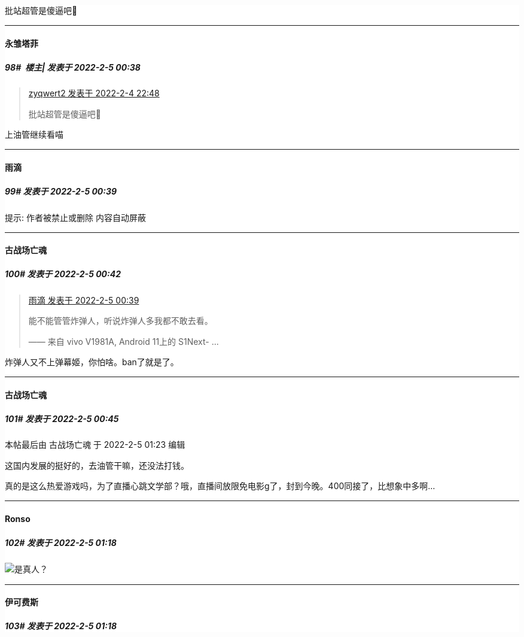 批站超管是傻逼吧🤬

*****

####  永雏塔菲  
##### 98#         楼主| 发表于 2022-2-5 00:38

<blockquote><a href="httphttps://bbs.saraba1st.com/2b/forum.php?mod=redirect&amp;goto=findpost&amp;pid=54551424&amp;ptid=2041927" target="_blank">zyqwert2 发表于 2022-2-4 22:48</a>

批站超管是傻逼吧🤬</blockquote>
上油管继续看喵

*****

####  雨滴  
##### 99#       发表于 2022-2-5 00:39

提示: 作者被禁止或删除 内容自动屏蔽

*****

####  古战场亡魂  
##### 100#       发表于 2022-2-5 00:42

<blockquote><a href="httphttps://bbs.saraba1st.com/2b/forum.php?mod=redirect&amp;goto=findpost&amp;pid=54552691&amp;ptid=2041927" target="_blank">雨滴 发表于 2022-2-5 00:39</a>

能不能管管炸弹人，听说炸弹人多我都不敢去看。

—— 来自 vivo V1981A, Android 11上的 S1Next- ...</blockquote>
炸弹人又不上弹幕姬，你怕啥。ban了就是了。

*****

####  古战场亡魂  
##### 101#       发表于 2022-2-5 00:45

 本帖最后由 古战场亡魂 于 2022-2-5 01:23 编辑 

这国内发展的挺好的，去油管干嘛，还没法打钱。

真的是这么热爱游戏吗，为了直播心跳文学部？哦，直播间放限免电影g了，封到今晚。400同接了，比想象中多啊…

*****

####  Ronso  
##### 102#       发表于 2022-2-5 01:18

<img src="https://static.saraba1st.com/image/smiley/face2017/047.png" referrerpolicy="no-referrer">是真人？

*****

####  伊可费斯  
##### 103#       发表于 2022-2-5 01:18
